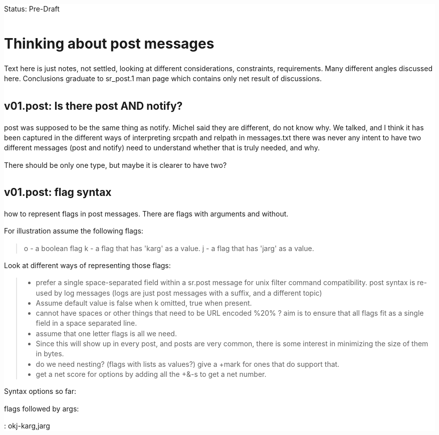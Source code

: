 Status: Pre-Draft

Thinking about post messages
============================

Text here is just notes, not settled, looking at different
considerations, constraints, requirements. Many different angles
discussed here. Conclusions graduate to sr\_post.1 man page which
contains only net result of discussions.

v01.post: Is there post AND notify?
-----------------------------------

post was supposed to be the same thing as notify. Michel said they are
different, do not know why. We talked, and I think it has been captured
in the different ways of interpreting srcpath and relpath in
messages.txt there was never any intent to have two different messages
(post and notify) need to understand whether that is truly needed, and
why.

There should be only one type, but maybe it is clearer to have two?

v01.post: flag syntax
---------------------

how to represent flags in post messages. There are flags with arguments
and without.

For illustration assume the following flags:

> o - a boolean flag k - a flag that has 'karg' as a value. j - a flag
> that has 'jarg' as a value.

Look at different ways of representing those flags:

> -   prefer a single space-separated field within a sr.post message for
>     unix filter command compatibility. post syntax is re-used by log
>     messages (logs are just post messages with a suffix, and a
>     different topic)
> -   Assume default value is false when k omitted, true when present.
> -   cannot have spaces or other things that need to be URL encoded
>     %20% ? aim is to ensure that all flags fit as a single field in a
>     space separated line.
> -   assume that one letter flags is all we need.
> -   Since this will show up in every post, and posts are very common,
>     there is some interest in minimizing the size of them in bytes.
> -   do we need nesting? (flags with lists as values?) give a +mark for
>     ones that do support that.
> -   get a net score for options by adding all the +&-s to get a net
>     number.

Syntax options so far:

flags followed by args:

:   okj-karg,jarg
